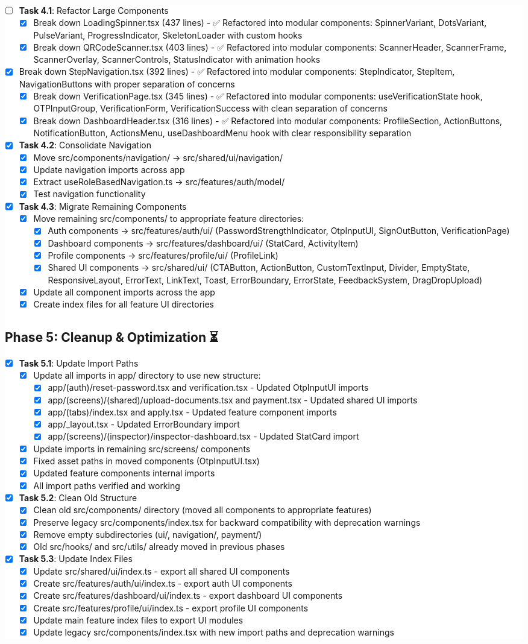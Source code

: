 - [ ] **Task 4.1**: Refactor Large Components
  - [x] Break down LoadingSpinner.tsx (437 lines) - ✅ Refactored into modular components: SpinnerVariant, DotsVariant, PulseVariant, ProgressIndicator, SkeletonLoader with custom hooks
  - [x] Break down QRCodeScanner.tsx (403 lines) - ✅ Refactored into modular components: ScannerHeader, ScannerFrame, ScannerOverlay, ScannerControls, StatusIndicator with animation hooks
- [x] Break down StepNavigation.tsx (392 lines) - ✅ Refactored into modular components: StepIndicator, StepItem, NavigationButtons with proper separation of concerns
  - [x] Break down VerificationPage.tsx (345 lines) - ✅ Refactored into modular components: useVerificationState hook, OTPInputGroup, VerificationForm, VerificationSuccess with clean separation of concerns
  - [x] Break down DashboardHeader.tsx (316 lines) - ✅ Refactored into modular components: ProfileSection, ActionButtons, NotificationButton, ActionsMenu, useDashboardMenu hook with clear responsibility separation

- [x] **Task 4.2**: Consolidate Navigation
  - [x] Move src/components/navigation/ → src/shared/ui/navigation/
  - [x] Update navigation imports across app
  - [x] Extract useRoleBasedNavigation.ts → src/features/auth/model/
  - [x] Test navigation functionality

- [x] **Task 4.3**: Migrate Remaining Components
  - [x] Move remaining src/components/ to appropriate feature directories:
    - [x] Auth components → src/features/auth/ui/ (PasswordStrengthIndicator, OtpInputUI, SignOutButton, VerificationPage)
    - [x] Dashboard components → src/features/dashboard/ui/ (StatCard, ActivityItem)
    - [x] Profile components → src/features/profile/ui/ (ProfileLink)
    - [x] Shared UI components → src/shared/ui/ (CTAButton, ActionButton, CustomTextInput, Divider, EmptyState, ResponsiveLayout, ErrorText, LinkText, Toast, ErrorBoundary, ErrorState, FeedbackSystem, DragDropUpload)
  - [x] Update all component imports across the app
  - [x] Create index files for all feature UI directories

## Phase 5: Cleanup & Optimization ⏳

- [x] **Task 5.1**: Update Import Paths
  - [x] Update all imports in app/ directory to use new structure:
    - [x] app/(auth)/reset-password.tsx and verification.tsx - Updated OtpInputUI imports
    - [x] app/(screens)/(shared)/upload-documents.tsx and payment.tsx - Updated shared UI imports
    - [x] app/(tabs)/index.tsx and apply.tsx - Updated feature component imports
    - [x] app/_layout.tsx - Updated ErrorBoundary import
    - [x] app/(screens)/(inspector)/inspector-dashboard.tsx - Updated StatCard import
  - [x] Update imports in remaining src/screens/ components
  - [x] Fixed asset paths in moved components (OtpInputUI.tsx)
  - [x] Updated feature components internal imports
  - [x] All import paths verified and working

- [x] **Task 5.2**: Clean Old Structure
  - [x] Clean old src/components/ directory (moved all components to appropriate features)
  - [x] Preserve legacy src/components/index.tsx for backward compatibility with deprecation warnings
  - [x] Remove empty subdirectories (ui/, navigation/, payment/)
  - [x] Old src/hooks/ and src/utils/ already moved in previous phases

- [x] **Task 5.3**: Update Index Files
  - [x] Update src/shared/ui/index.ts - export all shared UI components
  - [x] Create src/features/auth/ui/index.ts - export auth UI components
  - [x] Create src/features/dashboard/ui/index.ts - export dashboard UI components
  - [x] Create src/features/profile/ui/index.ts - export profile UI components
  - [x] Update main feature index files to export UI modules
  - [x] Update legacy src/components/index.tsx with new import paths and deprecation warnings
